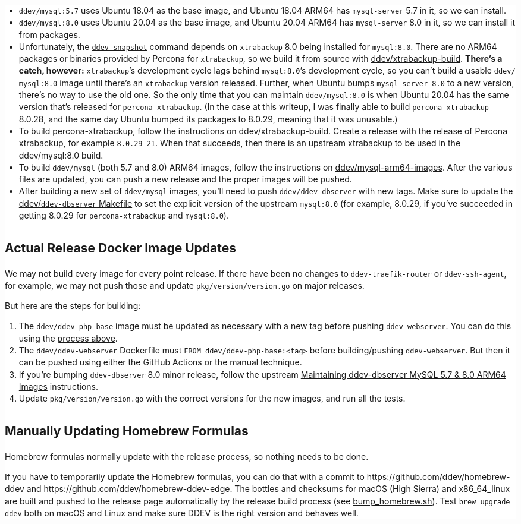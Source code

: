 * `ddev/mysql:5.7` uses Ubuntu 18.04 as the base image, and Ubuntu 18.04 ARM64 has `mysql-server` 5.7 in it, so we can install.
* `ddev/mysql:8.0` uses Ubuntu 20.04 as the base image, and Ubuntu 20.04 ARM64 has `mysql-server` 8.0 in it, so we can install it from packages.
* Unfortunately, the [`ddev snapshot`](../users/usage/commands.md#snapshot) command depends on `xtrabackup` 8.0 being installed for `mysql:8.0`. There are no ARM64 packages or binaries provided by Percona for `xtrabackup`, so we build it from source with [ddev/xtrabackup-build](https://github.com/ddev/xtrabackup-build). **There’s a catch, however:** `xtrabackup`’s development cycle lags behind `mysql:8.0`’s development cycle, so you can’t build a usable `ddev/mysql:8.0` image until there’s an `xtrabackup` version released. Further, when Ubuntu bumps `mysql-server-8.0` to a new version, there’s no way to use the old one. So the only time that you can maintain `ddev/mysql:8.0` is when Ubuntu 20.04 has the same version that’s released for `percona-xtrabackup`. (In the case at this writeup, I was finally able to build `percona-xtrabackup` 8.0.28, and the same day Ubuntu bumped its packages to 8.0.29, meaning that it was unusable.)
* To build percona-xtrabackup, follow the instructions on [ddev/xtrabackup-build](https://github.com/ddev/xtrabackup-build). Create a release with the release of Percona xtrabackup, for example `8.0.29-21`. When that succeeds, then there is an upstream xtrabackup to be used in the ddev/mysql:8.0 build.
* To build `ddev/mysql` (both 5.7 and 8.0) ARM64 images, follow the instructions on [ddev/mysql-arm64-images](https://github.com/ddev/mysql-arm64-images). After the various files are updated, you can push a new release and the proper images will be pushed.
* After building a new set of `ddev/mysql` images, you’ll need to push `ddev/ddev-dbserver` with new tags. Make sure to update the [ddev/`ddev-dbserver` Makefile](https://github.com/ddev/ddev/blob/master/containers/ddev-dbserver/Makefile) to set the explicit version of the upstream `mysql:8.0` (for example, 8.0.29, if you’ve succeeded in getting 8.0.29 for `percona-xtrabackup` and `mysql:8.0`).

## Actual Release Docker Image Updates

We may not build every image for every point release. If there have been no changes to `ddev-traefik-router` or `ddev-ssh-agent`, for example, we may not push those and update `pkg/version/version.go` on major releases.

But here are the steps for building:

1. The `ddev/ddev-php-base` image must be updated as necessary with a new tag before pushing `ddev-webserver`. You can do this using the [process above](#pushing-docker-images-with-the-github-actions-workflow).
2. The `ddev/ddev-webserver` Dockerfile must `FROM ddev/ddev-php-base:<tag>` before building/pushing `ddev-webserver`. But then it can be pushed using either the GitHub Actions or the manual technique.
3. If you’re bumping `ddev-dbserver` 8.0 minor release, follow the upstream [Maintaining ddev-dbserver MySQL 5.7 & 8.0 ARM64 Images](#maintaining-ddev-dbserver-mysql-57-and-80-arm64-images) instructions.
4. Update `pkg/version/version.go` with the correct versions for the new images, and run all the tests.

## Manually Updating Homebrew Formulas

Homebrew formulas normally update with the release process, so nothing needs to be done.

If you have to temporarily update the Homebrew formulas, you can do that with a commit to <https://github.com/ddev/homebrew-ddev> and <https://github.com/ddev/homebrew-ddev-edge>. The bottles and checksums for macOS (High Sierra) and x86_64_linux are built and pushed to the release page automatically by the release build process (see [bump_homebrew.sh](https://github.com/ddev/ddev/blob/master/.ci-scripts/bump_homebrew.sh)). Test `brew upgrade ddev` both on macOS and Linux and make sure DDEV is the right version and behaves well.
